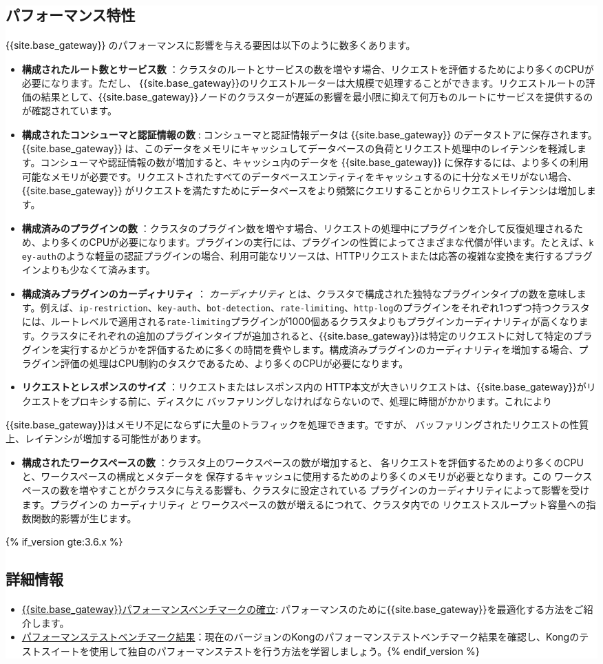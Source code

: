 パフォーマンス特性
---------

{{site.base_gateway}} のパフォーマンスに影響を与える要因は以下のように数多くあります。

* **構成されたルート数とサービス数** ：クラスタのルートとサービスの数を増やす場合、リクエストを評価するためにより多くのCPUが必要になります。ただし、 {{site.base_gateway}}のリクエストルーターは大規模で処理することができます。リクエストルートの評価の結果として、{{site.base_gateway}}ノードのクラスターが遅延の影響を最小限に抑えて何万ものルートにサービスを提供するのが確認されています。

* **構成されたコンシューマと認証情報の数** : コンシューマと認証情報データは {{site.base_gateway}} のデータストアに保存されます。{{site.base_gateway}} は、このデータをメモリにキャッシュしてデータベースの負荷とリクエスト処理中のレイテンシを軽減します。コンシューマや認証情報の数が増加すると、キャッシュ内のデータを {{site.base_gateway}} に保存するには、より多くの利用可能なメモリが必要です。リクエストされたすべてのデータベースエンティティをキャッシュするのに十分なメモリがない場合、{{site.base_gateway}} がリクエストを満たすためにデータベースをより頻繁にクエリすることからリクエストレイテンシは増加します。

* **構成済みのプラグインの数** ：クラスタのプラグイン数を増やす場合、リクエストの処理中にプラグインを介して反復処理されるため、より多くのCPUが必要になります。プラグインの実行には、プラグインの性質によってさまざまな代償が伴います。たとえば、`key-auth`のような軽量の認証プラグインの場合、利用可能なリソースは、HTTPリクエストまたは応答の複雑な変換を実行するプラグインよりも少なくて済みます。

* **構成済みプラグインのカーディナリティ** ： *カーディナリティ* とは、クラスタで構成された独特なプラグインタイプの数を意味します。例えば、`ip-restriction`、`key-auth`、`bot-detection`、`rate-limiting`、`http-log`のプラグインをそれぞれ1つずつ持つクラスタには、ルートレベルで適用される`rate-limiting`プラグインが1000個あるクラスタよりもプラグインカーディナリティが高くなります。クラスタにそれぞれの追加のプラグインタイプが追加されると、{{site.base_gateway}}は特定のリクエストに対して特定のプラグインを実行するかどうかを評価するために多くの時間を費やします。構成済みプラグインのカーディナリティを増加する場合、プラグイン評価の処理はCPU制約のタスクであるため、より多くのCPUが必要になります。

* **リクエストとレスポンスのサイズ** ：リクエストまたはレスポンス内の
  HTTP本文が大きいリクエストは、{{site.base_gateway}}がリクエストをプロキシする前に、ディスクに
  バッファリングしなければならないので、処理に時間がかかります。これにより
  
{{site.base_gateway}}はメモリ不足にならずに大量のトラフィックを処理できます。ですが、
  バッファリングされたリクエストの性質上、レイテンシが増加する可能性があります。

* **構成されたワークスペースの数** ：クラスタ上のワークスペースの数が増加すると、
  各リクエストを評価するためのより多くのCPUと、ワークスペースの構成とメタデータを
  保存するキャッシュに使用するためのより多くのメモリが必要となります。この
  ワークスペースの数を増やすことがクラスタに与える影響も、クラスタに設定されている
  プラグインのカーディナリティによって影響を受けます。プラグインの
  カーディナリティ *と* ワークスペースの数が増えるにつれて、クラスタ内での
  リクエストスループット容量への指数関数的影響が生じます。

{% if_version gte:3.6.x %}

詳細情報
----

* [{{site.base_gateway}}パフォーマンスベンチマークの確立](/gateway/{{page.release}}/production/performance/benchmark): パフォーマンスのために{{site.base_gateway}}を最適化する方法をご紹介します。
* [パフォーマンステストベンチマーク結果](/gateway/{{page.release}}/production/performance/performance-testing)：現在のバージョンのKongのパフォーマンステストベンチマーク結果を確認し、Kongのテストスイートを使用して独自のパフォーマンステストを行う方法を学習しましょう。{% endif_version %}

